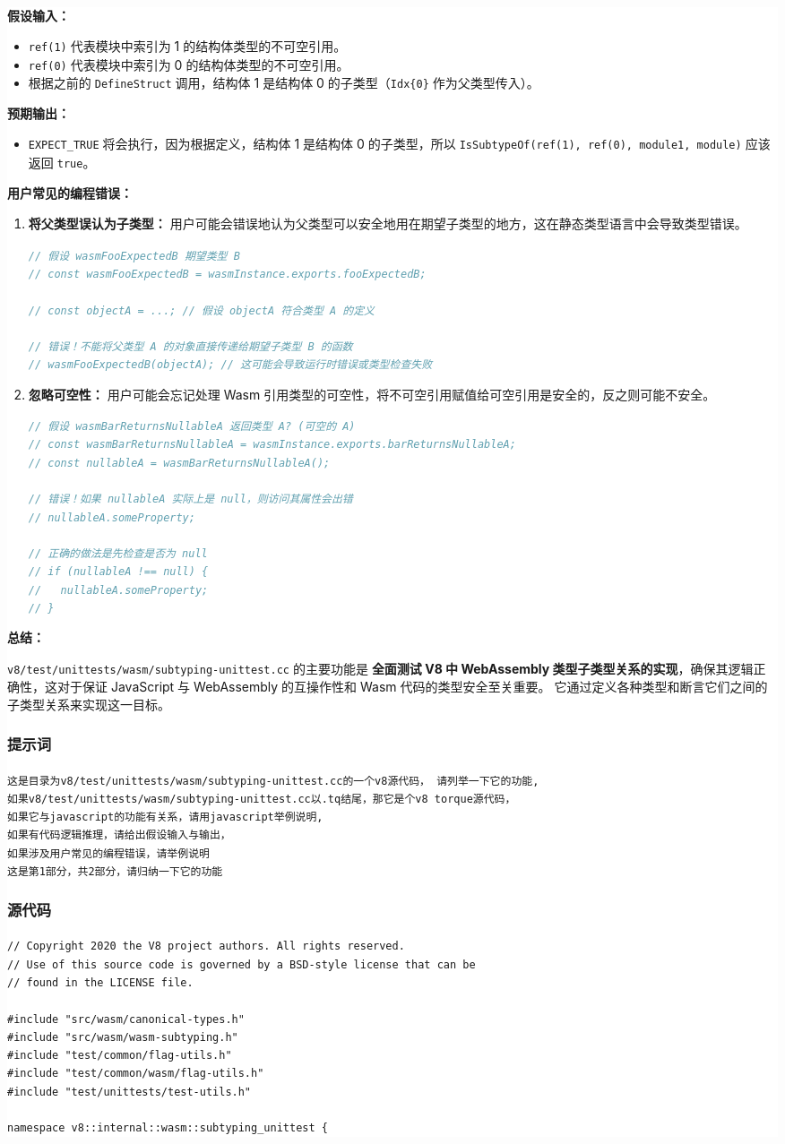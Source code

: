 **假设输入：**

- `ref(1)` 代表模块中索引为 1 的结构体类型的不可空引用。
- `ref(0)` 代表模块中索引为 0 的结构体类型的不可空引用。
- 根据之前的 `DefineStruct` 调用，结构体 1 是结构体 0 的子类型（`Idx{0}` 作为父类型传入）。

**预期输出：**

- `EXPECT_TRUE` 将会执行，因为根据定义，结构体 1 是结构体 0 的子类型，所以 `IsSubtypeOf(ref(1), ref(0), module1, module)` 应该返回 `true`。

**用户常见的编程错误：**

1. **将父类型误认为子类型：** 用户可能会错误地认为父类型可以安全地用在期望子类型的地方，这在静态类型语言中会导致类型错误。

   ```javascript
   // 假设 wasmFooExpectedB 期望类型 B
   // const wasmFooExpectedB = wasmInstance.exports.fooExpectedB;

   // const objectA = ...; // 假设 objectA 符合类型 A 的定义

   // 错误！不能将父类型 A 的对象直接传递给期望子类型 B 的函数
   // wasmFooExpectedB(objectA); // 这可能会导致运行时错误或类型检查失败
   ```

2. **忽略可空性：** 用户可能会忘记处理 Wasm 引用类型的可空性，将不可空引用赋值给可空引用是安全的，反之则可能不安全。

   ```javascript
   // 假设 wasmBarReturnsNullableA 返回类型 A? (可空的 A)
   // const wasmBarReturnsNullableA = wasmInstance.exports.barReturnsNullableA;
   // const nullableA = wasmBarReturnsNullableA();

   // 错误！如果 nullableA 实际上是 null，则访问其属性会出错
   // nullableA.someProperty;

   // 正确的做法是先检查是否为 null
   // if (nullableA !== null) {
   //   nullableA.someProperty;
   // }
   ```

**总结：**

`v8/test/unittests/wasm/subtyping-unittest.cc` 的主要功能是 **全面测试 V8 中 WebAssembly 类型子类型关系的实现**，确保其逻辑正确性，这对于保证 JavaScript 与 WebAssembly 的互操作性和 Wasm 代码的类型安全至关重要。 它通过定义各种类型和断言它们之间的子类型关系来实现这一目标。

### 提示词
```
这是目录为v8/test/unittests/wasm/subtyping-unittest.cc的一个v8源代码， 请列举一下它的功能, 
如果v8/test/unittests/wasm/subtyping-unittest.cc以.tq结尾，那它是个v8 torque源代码，
如果它与javascript的功能有关系，请用javascript举例说明,
如果有代码逻辑推理，请给出假设输入与输出，
如果涉及用户常见的编程错误，请举例说明
这是第1部分，共2部分，请归纳一下它的功能
```

### 源代码
```
// Copyright 2020 the V8 project authors. All rights reserved.
// Use of this source code is governed by a BSD-style license that can be
// found in the LICENSE file.

#include "src/wasm/canonical-types.h"
#include "src/wasm/wasm-subtyping.h"
#include "test/common/flag-utils.h"
#include "test/common/wasm/flag-utils.h"
#include "test/unittests/test-utils.h"

namespace v8::internal::wasm::subtyping_unittest {
```
